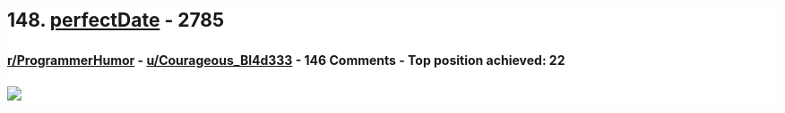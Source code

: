 ## 148. [perfectDate](http://reddit.com/r/ProgrammerHumor/comments/1gzfhy9/perfectdate/) - 2785
#### [r/ProgrammerHumor](http://reddit.com/r/ProgrammerHumor) - [u/Courageous_Bl4d333](http://reddit.com/u/Courageous_Bl4d333) - 146 Comments - Top position achieved: 22

<a href="https://i.redd.it/pzmuto8vt03e1.png"><img src="https://b.thumbs.redditmedia.com/lHt-lNrmHMqjONN9eVpLmhAd77ZW6KIjQKroLmY5V5o.jpg"></img></a>

